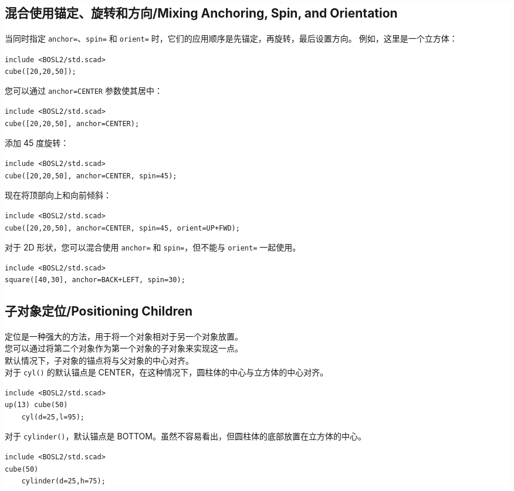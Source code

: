 ## 混合使用锚定、旋转和方向/Mixing Anchoring, Spin, and Orientation

当同时指定 `anchor=`、`spin=` 和 `orient=` 时，它们的应用顺序是先锚定，再旋转，最后设置方向。 例如，这里是一个立方体：


```openscad
include <BOSL2/std.scad>
cube([20,20,50]);
```

您可以通过 `anchor=CENTER` 参数使其居中：

```openscad
include <BOSL2/std.scad>
cube([20,20,50], anchor=CENTER);
```

添加 45 度旋转：

```openscad
include <BOSL2/std.scad>
cube([20,20,50], anchor=CENTER, spin=45);
```

现在将顶部向上和向前倾斜：

```openscad
include <BOSL2/std.scad>
cube([20,20,50], anchor=CENTER, spin=45, orient=UP+FWD);
```

对于 2D 形状，您可以混合使用 `anchor=` 和 `spin=`，但不能与 `orient=` 一起使用。

```openscad
include <BOSL2/std.scad>
square([40,30], anchor=BACK+LEFT, spin=30);
```

## 子对象定位/Positioning Children

定位是一种强大的方法，用于将一个对象相对于另一个对象放置。  
您可以通过将第二个对象作为第一个对象的子对象来实现这一点。  
默认情况下，子对象的锚点将与父对象的中心对齐。  
对于 `cyl()` 的默认锚点是 CENTER，在这种情况下，圆柱体的中心与立方体的中心对齐。


```openscad
include <BOSL2/std.scad>
up(13) cube(50)
    cyl(d=25,l=95);
```

对于 `cylinder()`，默认锚点是 BOTTOM。虽然不容易看出，但圆柱体的底部放置在立方体的中心。

```openscad
include <BOSL2/std.scad>
cube(50)
    cylinder(d=25,h=75);
```
